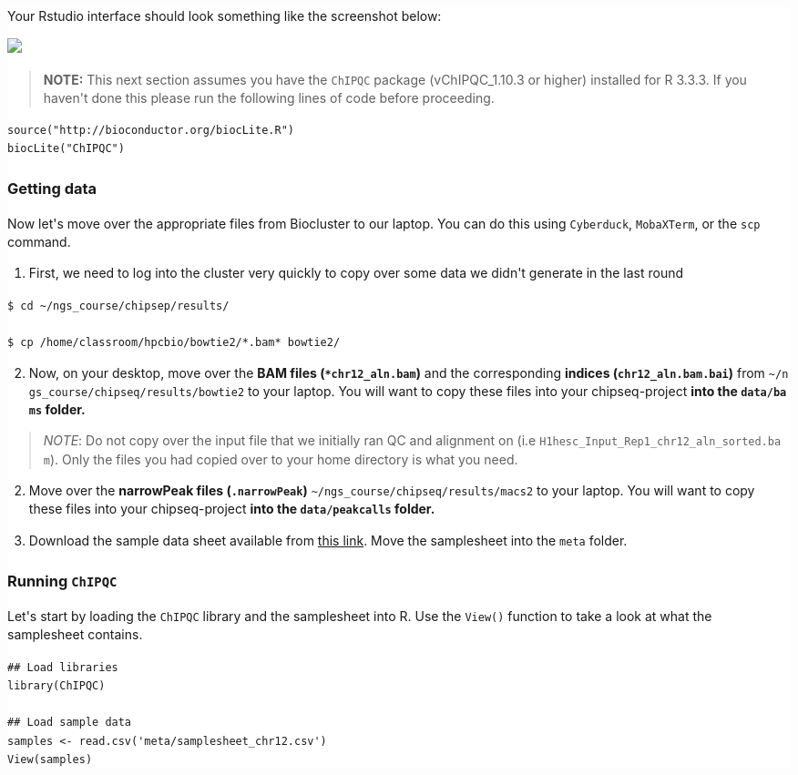 Your Rstudio interface should look something like the screenshot below:

<img src="../img/rstudio-screenshot.png">

> **NOTE:** This next section assumes you have the `ChIPQC` package
> (vChIPQC_1.10.3 or higher) installed for R 3.3.3. If you haven't done this
> please run the following lines of code before proceeding.

```
source("http://bioconductor.org/biocLite.R")
biocLite("ChIPQC")
```

### Getting data

Now let's move over the appropriate files from Biocluster to our laptop. You can
do this using `Cyberduck`, `MobaXTerm`, or the `scp` command.

1. First, we need to log into the cluster very quickly to copy over some data we didn't
generate in the last round

```
$ cd ~/ngs_course/chipsep/results/

$ cp /home/classroom/hpcbio/bowtie2/*.bam* bowtie2/
```

2. Now, on your desktop, move over the **BAM files (`*chr12_aln.bam`)** and the
corresponding **indices (`chr12_aln.bam.bai`)** from
`~/ngs_course/chipseq/results/bowtie2` to your laptop. You will want to copy
these files into your chipseq-project **into the `data/bams` folder.**

> *NOTE*: Do not copy over the input file that we initially ran QC and alignment
> on (i.e `H1hesc_Input_Rep1_chr12_aln_sorted.bam`). Only the files you had
> copied over to your home directory is what you need.

2. Move over the **narrowPeak files (`.narrowPeak`)**
`~/ngs_course/chipseq/results/macs2` to your laptop. You will want to copy these
files into your chipseq-project **into the `data/peakcalls` folder.**

3. Download the sample data sheet available from [this link](https://raw.githubusercontent.com/HPCBio/In-depth-NGS-Data-Analysis-Course/HPCBio-Fall2017/sessionV/samplesheet_chr12.csv).
Move the samplesheet into the `meta` folder.

### Running `ChIPQC`

Let's start by loading the `ChIPQC` library and the samplesheet into R. Use the
`View()` function to take a look at what the samplesheet contains.

```
## Load libraries
library(ChIPQC)

## Load sample data
samples <- read.csv('meta/samplesheet_chr12.csv')
View(samples)
```
